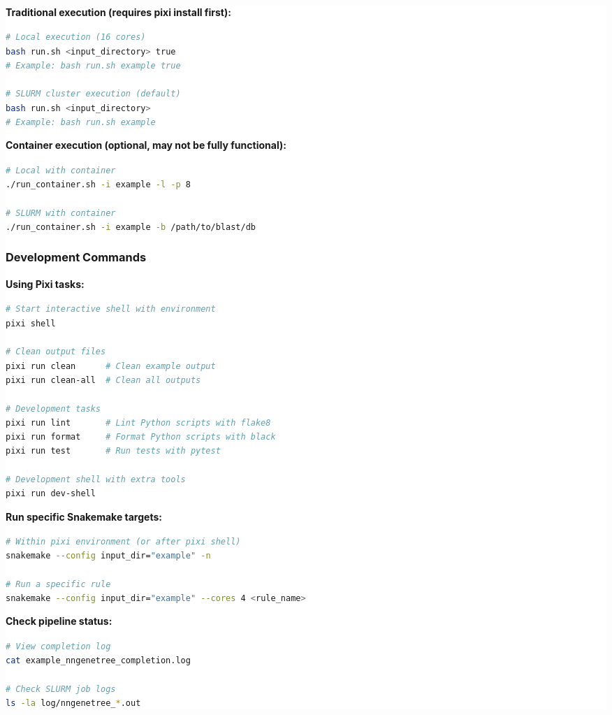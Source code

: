 **Traditional execution (requires pixi install first):**
```bash
# Local execution (16 cores)
bash run.sh <input_directory> true
# Example: bash run.sh example true

# SLURM cluster execution (default)
bash run.sh <input_directory>
# Example: bash run.sh example
```

**Container execution (optional, may not be fully functional):**
```bash
# Local with container
./run_container.sh -i example -l -p 8

# SLURM with container
./run_container.sh -i example -b /path/to/blast/db
```

### Development Commands

**Using Pixi tasks:**
```bash
# Start interactive shell with environment
pixi shell

# Clean output files
pixi run clean      # Clean example output
pixi run clean-all  # Clean all outputs

# Development tasks
pixi run lint       # Lint Python scripts with flake8
pixi run format     # Format Python scripts with black
pixi run test       # Run tests with pytest

# Development shell with extra tools
pixi run dev-shell
```

**Run specific Snakemake targets:**
```bash
# Within pixi environment (or after pixi shell)
snakemake --config input_dir="example" -n

# Run a specific rule
snakemake --config input_dir="example" --cores 4 <rule_name>
```

**Check pipeline status:**
```bash
# View completion log
cat example_nngenetree_completion.log

# Check SLURM job logs
ls -la log/nngenetree_*.out
```
